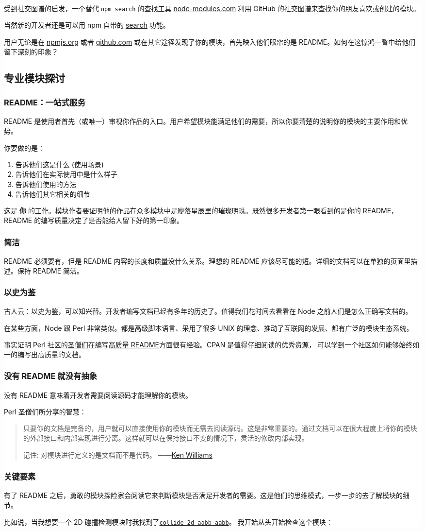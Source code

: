 受到社交图谱的启发，一个替代 `npm search` 的查找工具 [node-modules.com](http://node-modules.com/) 利用 GitHub 的社交图谱来查找你的朋友喜欢或创建的模块。

当然新的开发者还是可以用 npm 自带的 [search](https://npmjs.org) 功能。

用户无论是在 [npmjs.org](https://npmjs.org) 或者
[github.com](https://github.com) 或在其它途径发现了你的模块，首先映入他们眼帘的是 README。如何在这惊鸿一瞥中给他们留下深刻的印象？

## 专业模块探讨

### README：一站式服务

README 是使用者首先（或唯一）审视你作品的入口。用户希望模块能满足他们的需要，所以你要清楚的说明你的模块的主要作用和优势。

你要做的是：

1.  告诉他们这是什么 (使用场景)
2.  告诉他们在实际使用中是什么样子
3.  告诉他们使用的方法
4.  告诉他们其它相关的细节

这是 **你** 的工作。模块作者要证明他的作品在众多模块中是廖落星辰里的璀璨明珠。既然很多开发者第一眼看到的是你的 README，README 的编写质量决定了是否能给人留下好的第一印象。

### 简洁

README 必须要有，但是 README 内容的长度和质量没什么关系。理想的 README
应该尽可能的短。详细的文档可以在单独的页面里描述。保持 README 简洁。

### 以史为鉴

古人云：以史为鉴，可以知兴替。开发者编写文档已经有多年的历史了。值得我们花时间去看看在 Node 之前人们是怎么正确写文档的。

在某些方面，Node 跟 Perl 非常类似。都是高级脚本语言、采用了很多 UNIX 的理念、推动了互联网的发展、都有广泛的模块生态系统。

事实证明 Perl 社区的[圣僧们](http://perlmonks.org)在编写[高质量 README](http://search.cpan.org/~kane/Archive-Tar/lib/Archive/Tar.pm)方面很有经验。CPAN 是值得仔细阅读的优秀资源， 可以学到一个社区如何能够始终如一的编写出高质量的文档。


### 没有 README 就没有抽象

没有 README 意味着开发者需要阅读源码才能理解你的模块。

Perl 圣僧们所分享的智慧：

> 只要你的文档是完备的，用户就可以直接使用你的模块而无需去阅读源码。这是非常重要的。通过文档可以在很大程度上将你的模块的外部接口和内部实现进行分离。这样就可以在保持接口不变的情况下，灵活的修改内部实现。
>
> 记住: 对模块进行定义的是文档而不是代码。
——[Ken Williams](http://mathforum.org/ken/perl_modules.html#document)


### 关键要素

有了 README 之后，勇敢的模块探险家会阅读它来判断模块是否满足开发者的需要。这是他们的思维模式，一步一步的去了解模块的细节。

比如说，当我想要一个 2D 碰撞检测模块时我找到了[`collide-2d-aabb-aabb`](https://github.com/noffle/collide-2d-aabb-aabb)。
我开始从头开始检查这个模块：
